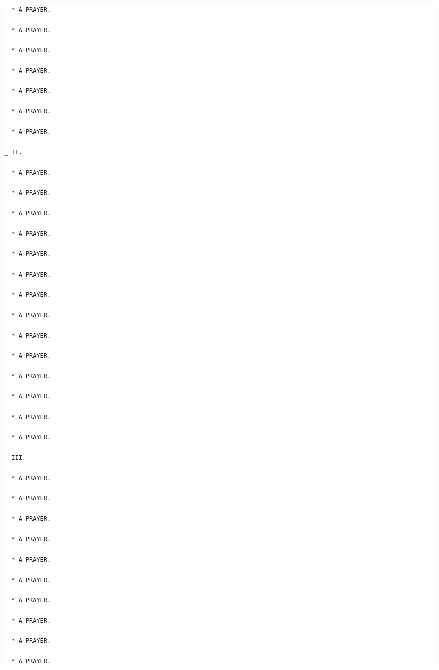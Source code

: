       * A PRAYER.

      * A PRAYER.

      * A PRAYER.

      * A PRAYER.

      * A PRAYER.

      * A PRAYER.

      * A PRAYER.

    _ II.

      * A PRAYER.

      * A PRAYER.

      * A PRAYER.

      * A PRAYER.

      * A PRAYER.

      * A PRAYER.

      * A PRAYER.

      * A PRAYER.

      * A PRAYER.

      * A PRAYER.

      * A PRAYER.

      * A PRAYER.

      * A PRAYER.

      * A PRAYER.

    _ III.

      * A PRAYER.

      * A PRAYER.

      * A PRAYER.

      * A PRAYER.

      * A PRAYER.

      * A PRAYER.

      * A PRAYER.

      * A PRAYER.

      * A PRAYER.

      * A PRAYER.

